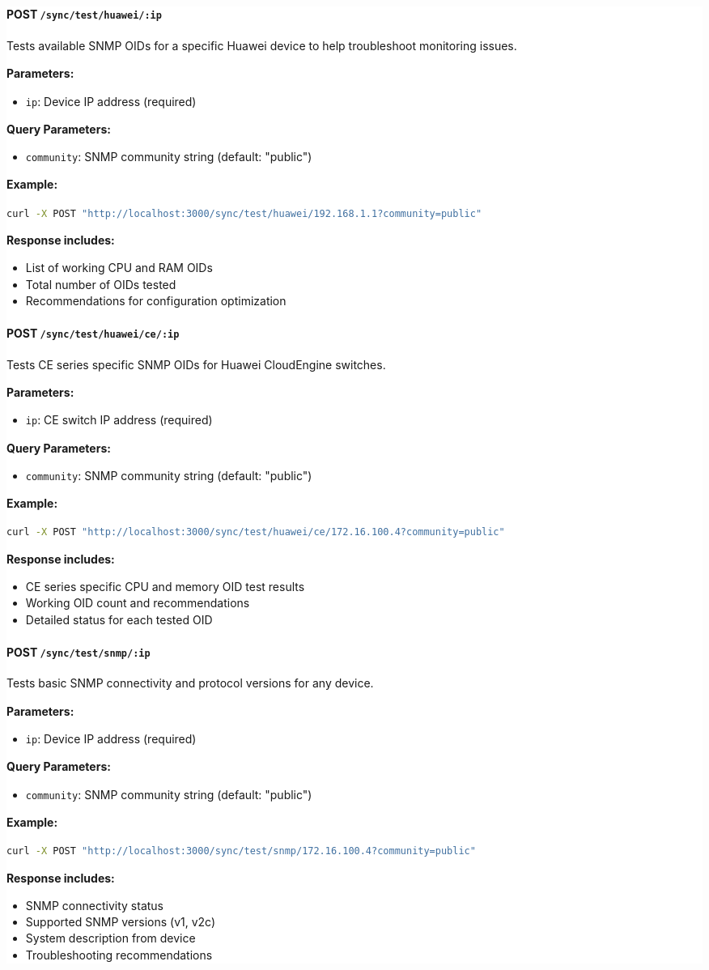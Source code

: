 #### POST `/sync/test/huawei/:ip`
Tests available SNMP OIDs for a specific Huawei device to help troubleshoot monitoring issues.

**Parameters:**
- `ip`: Device IP address (required)

**Query Parameters:**
- `community`: SNMP community string (default: "public")

**Example:**
```bash
curl -X POST "http://localhost:3000/sync/test/huawei/192.168.1.1?community=public"
```

**Response includes:**
- List of working CPU and RAM OIDs
- Total number of OIDs tested
- Recommendations for configuration optimization

#### POST `/sync/test/huawei/ce/:ip`
Tests CE series specific SNMP OIDs for Huawei CloudEngine switches.

**Parameters:**
- `ip`: CE switch IP address (required)

**Query Parameters:**
- `community`: SNMP community string (default: "public")

**Example:**
```bash
curl -X POST "http://localhost:3000/sync/test/huawei/ce/172.16.100.4?community=public"
```

**Response includes:**
- CE series specific CPU and memory OID test results
- Working OID count and recommendations
- Detailed status for each tested OID

#### POST `/sync/test/snmp/:ip`
Tests basic SNMP connectivity and protocol versions for any device.

**Parameters:**
- `ip`: Device IP address (required)

**Query Parameters:**
- `community`: SNMP community string (default: "public")

**Example:**
```bash
curl -X POST "http://localhost:3000/sync/test/snmp/172.16.100.4?community=public"
```

**Response includes:**
- SNMP connectivity status
- Supported SNMP versions (v1, v2c)
- System description from device
- Troubleshooting recommendations
